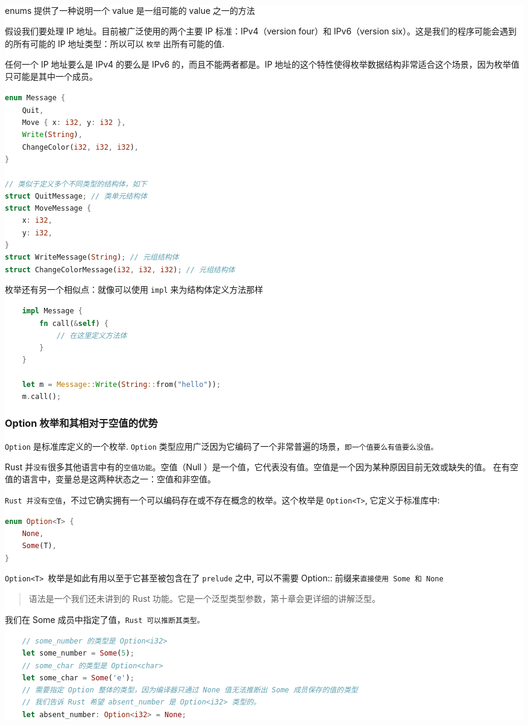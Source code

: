 enums 提供了一种说明一个 value 是一组可能的 value 之一的方法

假设我们要处理 IP 地址。目前被广泛使用的两个主要 IP 标准：IPv4（version four）和 IPv6（version six）。这是我们的程序可能会遇到的所有可能的 IP 地址类型：所以可以 `枚举` 出所有可能的值. 

任何一个 IP 地址要么是 IPv4 的要么是 IPv6 的，而且不能两者都是。IP 地址的这个特性使得枚举数据结构非常适合这个场景，因为枚举值只可能是其中一个成员。

```rust
enum Message {
    Quit,
    Move { x: i32, y: i32 },
    Write(String),
    ChangeColor(i32, i32, i32),
}

// 类似于定义多个不同类型的结构体，如下
struct QuitMessage; // 类单元结构体
struct MoveMessage {
    x: i32,
    y: i32,
}
struct WriteMessage(String); // 元组结构体
struct ChangeColorMessage(i32, i32, i32); // 元组结构体
```

枚举还有另一个相似点：就像可以使用 `impl` 来为结构体定义方法那样
```rust
    impl Message {
        fn call(&self) {
            // 在这里定义方法体
        }
    }

    let m = Message::Write(String::from("hello"));
    m.call();
```

### Option 枚举和其相对于空值的优势

`Option` 是标准库定义的一个枚举. `Option` 类型应用广泛因为它编码了一个非常普遍的场景，`即一个值要么有值要么没值。`

Rust 并`没有`很多其他语言中有的`空值功能`。空值（Null ）是一个值，它代表没有值。空值是一个因为某种原因目前无效或缺失的值。
在有空值的语言中，变量总是这两种状态之一：空值和非空值。

`Rust 并没有空值`，不过它确实拥有一个可以编码存在或不存在概念的枚举。这个枚举是 `Option<T>`, 它定义于标准库中:
```rust
enum Option<T> {
    None,
    Some(T),
}
```

`Option<T> `枚举是如此有用以至于它甚至被包含在了 `prelude` 之中, 可以不需要 Option:: 前缀来`直接使用 Some 和 None`

> <T> 语法是一个我们还未讲到的 Rust 功能。它是一个泛型类型参数，第十章会更详细的讲解泛型。

我们在 Some 成员中指定了值，`Rust 可以推断其类型。`
```rust
    // some_number 的类型是 Option<i32>
    let some_number = Some(5);
    // some_char 的类型是 Option<char>
    let some_char = Some('e');
    // 需要指定 Option 整体的类型，因为编译器只通过 None 值无法推断出 Some 成员保存的值的类型
    // 我们告诉 Rust 希望 absent_number 是 Option<i32> 类型的。
    let absent_number: Option<i32> = None;
```
